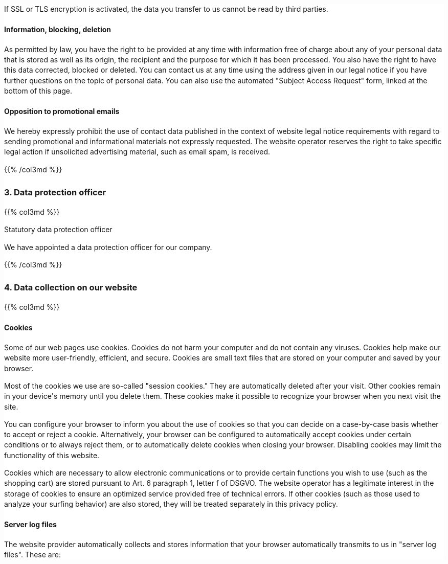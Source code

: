 If SSL or TLS encryption is activated, the data you transfer to us cannot be read by third parties.

#### Information, blocking, deletion

As permitted by law, you have the right to be provided at any time with information free of charge about any of your personal data that is stored as well as its origin, the recipient and the purpose for which it has been processed. You also have the right to have this data corrected, blocked or deleted. You can contact us at any time using the address given in our legal notice if you have further questions on the topic of personal data. You can also use the automated "Subject Access Request" form, linked at the bottom of this page.

#### Opposition to promotional emails

We hereby expressly prohibit the use of contact data published in the context of website legal notice requirements with regard to sending promotional and informational materials not expressly requested. The website operator reserves the right to take specific legal action if unsolicited advertising material, such as email spam, is received.

{{% /col3md %}}
### 3. Data protection officer
{{% col3md %}}

Statutory data protection officer

We have appointed a data protection officer for our company.

{{% /col3md %}}
### 4. Data collection on our website
{{% col3md %}}

#### Cookies

Some of our web pages use cookies. Cookies do not harm your computer and do not contain any viruses. Cookies help make our website more user-friendly, efficient, and secure. Cookies are small text files that are stored on your computer and saved by your browser.

Most of the cookies we use are so-called "session cookies." They are automatically deleted after your visit. Other cookies remain in your device's memory until you delete them. These cookies make it possible to recognize your browser when you next visit the site.

You can configure your browser to inform you about the use of cookies so that you can decide on a case-by-case basis whether to accept or reject a cookie. Alternatively, your browser can be configured to automatically accept cookies under certain conditions or to always reject them, or to automatically delete cookies when closing your browser. Disabling cookies may limit the functionality of this website.

Cookies which are necessary to allow electronic communications or to provide certain functions you wish to use (such as the shopping cart) are stored pursuant to Art. 6 paragraph 1, letter f of DSGVO. The website operator has a legitimate interest in the storage of cookies to ensure an optimized service provided free of technical errors. If other cookies (such as those used to analyze your surfing behavior) are also stored, they will be treated separately in this privacy policy.

#### Server log files

The website provider automatically collects and stores information that your browser automatically transmits to us in "server log files". These are:
